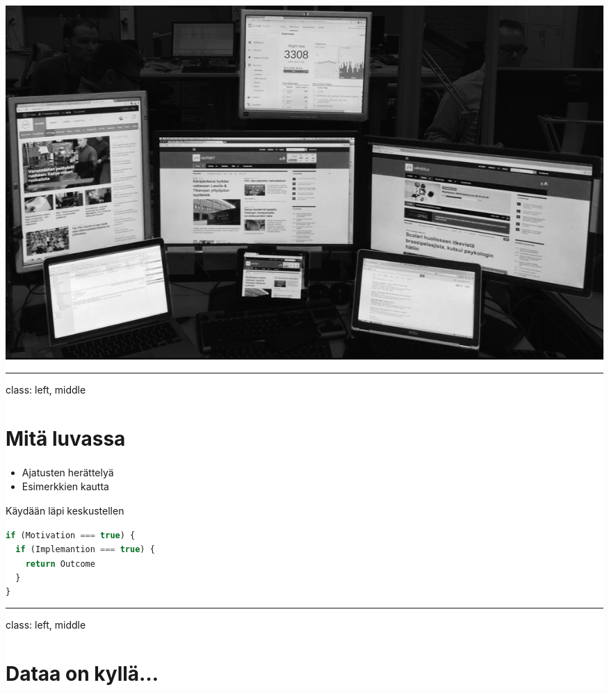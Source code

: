 <img src="img/teemo.png" style="width: 100%;" />

---
class: left, middle

# Mitä <span class="highlight">luvassa</span>

* Ajatusten herättelyä
* <span class="highlight">Esimerkkien</span> kautta

Käydään läpi <span class="highlight">keskustellen</span>

```javascript
if (Motivation === true) {
  if (Implemantion === true) {
    return Outcome
  }
}
```

---
class: left, middle
# Dataa on kyllä…
